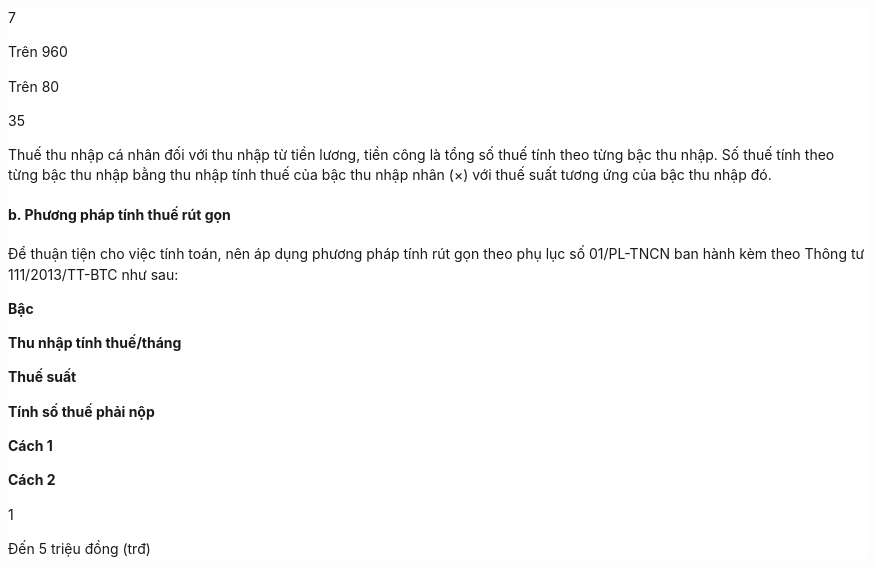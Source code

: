 7




Trên 960




Trên 80




35






Thuế thu nhập cá nhân đối với thu nhập từ tiền lương, tiền công là tổng số thuế tính theo từng bậc thu nhập. Số thuế tính theo từng bậc thu nhập bằng thu nhập tính thuế của bậc thu nhập nhân (×) với thuế suất tương ứng của bậc thu nhập đó.


#### b. Phương pháp tính thuế rút gọn


Để thuận tiện cho việc tính toán, nên áp dụng phương pháp tính rút gọn theo phụ lục số 01/PL-TNCN ban hành kèm theo Thông tư 111/2013/TT-BTC như sau:






**Bậc**




**Thu nhập tính thuế/tháng**




**Thuế suất**




**Tính số thuế phải nộp**






**Cách 1**




**Cách 2**






1




Đến 5 triệu đồng (trđ)
